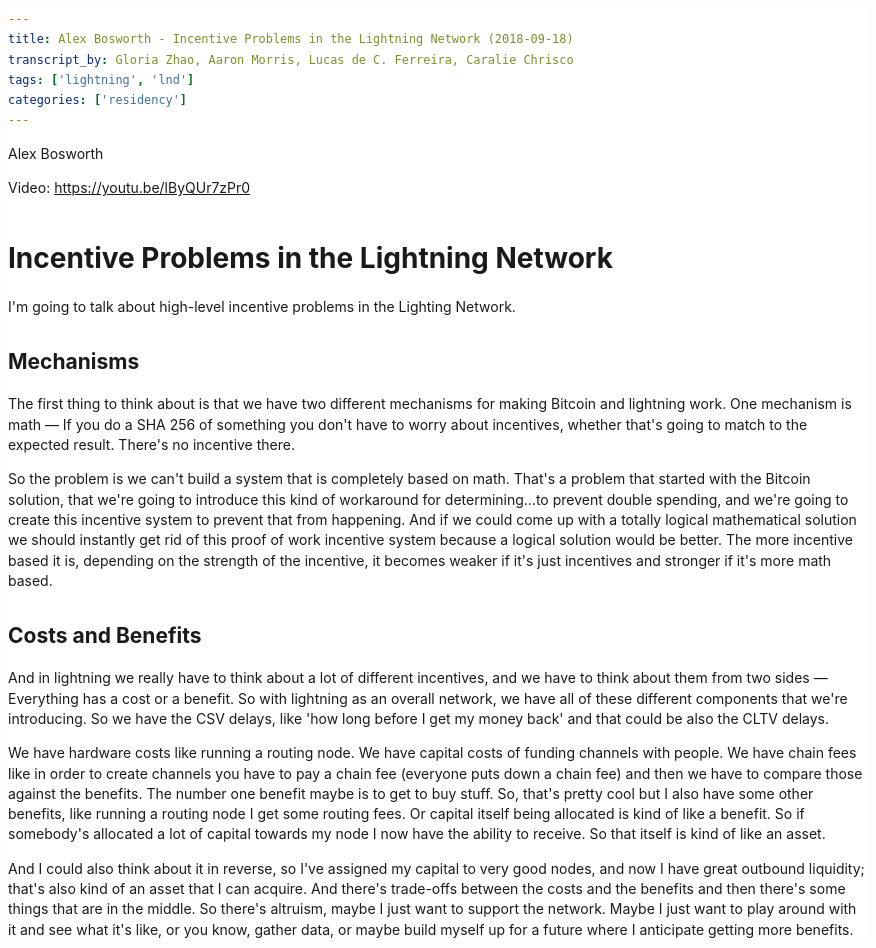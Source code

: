 ```yaml
---
title: Alex Bosworth - Incentive Problems in the Lightning Network (2018-09-18)
transcript_by: Gloria Zhao, Aaron Morris, Lucas de C. Ferreira, Caralie Chrisco
tags: ['lightning', 'lnd']
categories: ['residency']
---
```


Alex Bosworth

Video: <https://youtu.be/lByQUr7zPr0>

# Incentive Problems in the Lightning Network

I'm going to talk about high-level incentive problems in the Lighting Network. 

## Mechanisms

The first thing to think about is that we have two different mechanisms for making Bitcoin and lightning work. One mechanism is math — If you do a SHA 256 of something you don't have to worry about incentives, whether that's going to match to the expected result. There's no incentive there. 

So the problem is we can't build a system that is completely based on math. That's a problem that started with the Bitcoin solution, that we're going to introduce this kind of workaround for determining...to prevent double spending, and we're going to create this incentive system to prevent that from happening. And if we could come up with a totally logical mathematical solution we should instantly get rid of this proof of work incentive system because a logical solution would be better. The more incentive based it is, depending on the strength of the incentive, it becomes weaker if it's just incentives and stronger if it's more math based. 

## Costs and Benefits

And in lightning we really have to think about a lot of different incentives, and we have to think about them from two sides — Everything has a cost or a benefit. So with lightning as an overall network, we have all of these different components that we're introducing. So we have the CSV delays, like 'how long before I get my money back' and that could be also the CLTV delays. 

We have hardware costs like running a routing node. We have capital costs of funding channels with people. We have chain fees like in order to create channels you have to pay a chain fee (everyone puts down a chain fee) and then we have to compare those against the benefits. The number one benefit maybe is to get to buy stuff. So, that's pretty cool but I also have some other benefits, like running a routing node I get some routing fees. Or capital itself being allocated is kind of like a benefit. So if somebody's allocated a lot of capital towards my node I now have the ability to receive. So that itself is kind of like an asset. 

And I could also think about it in reverse, so I've assigned my capital to very good nodes, and now I have great outbound liquidity; that's also kind of an asset that I can acquire. And there's trade-offs between the costs and the benefits and then there's some things that are in the middle. So there's altruism, maybe I just want to support the network. Maybe I just want to play around with it and see what it's like, or you know, gather data, or maybe build myself up for a future where I anticipate getting more benefits. 
